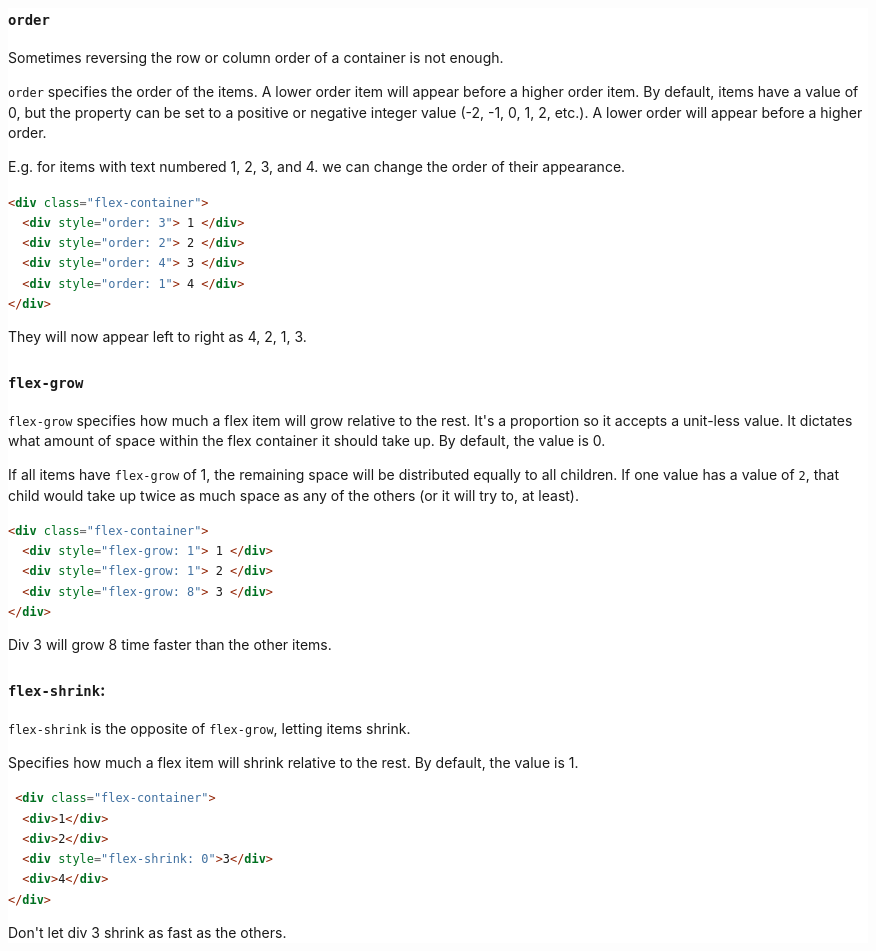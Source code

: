 ### `order`

Sometimes reversing the row or column order of a container is not enough.

`order` specifies the order of the items.
A lower order item will appear before a higher order item.
By default, items have a value of 0, but the property
can be set to a positive or negative integer value (-2, -1, 0, 1, 2, etc.).
A lower order will appear before a higher order.

E.g. for items with text numbered 1, 2, 3, and 4.
we can change the order of their appearance.
```html
<div class="flex-container">
  <div style="order: 3"> 1 </div>
  <div style="order: 2"> 2 </div>
  <div style="order: 4"> 3 </div>
  <div style="order: 1"> 4 </div>
</div>
```
They will now appear left to right as 4, 2, 1, 3.

### `flex-grow`

`flex-grow` specifies how much a flex item will grow relative to the rest.
It's a proportion so it accepts a unit-less value.
It dictates what amount of space within the flex container it should take up.
By default, the value is 0.

If all items have `flex-grow` of 1, the remaining space will be distributed
equally to all children.
If one value has a value of `2`, that child would take up twice as much space
as any of the others (or it will try to, at least).

```html
<div class="flex-container">
  <div style="flex-grow: 1"> 1 </div> 
  <div style="flex-grow: 1"> 2 </div> 
  <div style="flex-grow: 8"> 3 </div> 
</div>
```
Div 3 will grow 8 time faster than the other items.

### `flex-shrink`:

`flex-shrink` is the opposite of `flex-grow`, letting items shrink.

Specifies how much a flex item will shrink relative to the rest.
By default, the value is 1.

```html
 <div class="flex-container">
  <div>1</div>
  <div>2</div>
  <div style="flex-shrink: 0">3</div>
  <div>4</div>
</div> 
```
Don't let div 3 shrink as fast as the others.
